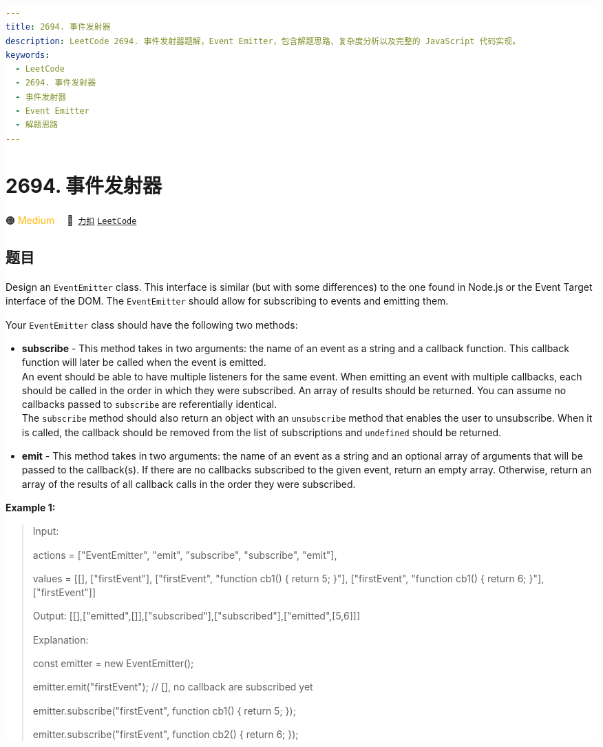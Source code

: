 ```yaml
---
title: 2694. 事件发射器
description: LeetCode 2694. 事件发射器题解，Event Emitter，包含解题思路、复杂度分析以及完整的 JavaScript 代码实现。
keywords:
  - LeetCode
  - 2694. 事件发射器
  - 事件发射器
  - Event Emitter
  - 解题思路
---
```


# 2694. 事件发射器

🟠 <font color=#ffb800>Medium</font>&emsp; 🔗&ensp;[`力扣`](https://leetcode.cn/problems/event-emitter) [`LeetCode`](https://leetcode.com/problems/event-emitter)

## 题目

Design an `EventEmitter` class. This interface is similar (but with some
differences) to the one found in Node.js or the Event Target interface of the
DOM. The `EventEmitter` should allow for subscribing to events and emitting
them.

Your `EventEmitter` class should have the following two methods:

  * **subscribe** \- This method takes in two arguments: the name of an event as a string and a callback function. This callback function will later be called when the event is emitted.  
An event should be able to have multiple listeners for the same event. When
emitting an event with multiple callbacks, each should be called in the order
in which they were subscribed. An array of results should be returned. You can
assume no callbacks passed to `subscribe` are referentially identical.  
The `subscribe` method should also return an object with an `unsubscribe`
method that enables the user to unsubscribe. When it is called, the callback
should be removed from the list of subscriptions and `undefined` should be
returned.

  * **emit** \- This method takes in two arguments: the name of an event as a string and an optional array of arguments that will be passed to the callback(s). If there are no callbacks subscribed to the given event, return an empty array. Otherwise, return an array of the results of all callback calls in the order they were subscribed.



**Example 1:**

> Input: 
> 
> actions = ["EventEmitter", "emit", "subscribe", "subscribe", "emit"], 
> 
> values = [[], ["firstEvent"], ["firstEvent", "function cb1() { return 5; }"],  ["firstEvent", "function cb1() { return 6; }"], ["firstEvent"]]
> 
> Output: [[],["emitted",[]],["subscribed"],["subscribed"],["emitted",[5,6]]]
> 
> Explanation: 
> 
> const emitter = new EventEmitter();
> 
> emitter.emit("firstEvent"); // [], no callback are subscribed yet
> 
> emitter.subscribe("firstEvent", function cb1() { return 5; });
> 
> emitter.subscribe("firstEvent", function cb2() { return 6; });
> 